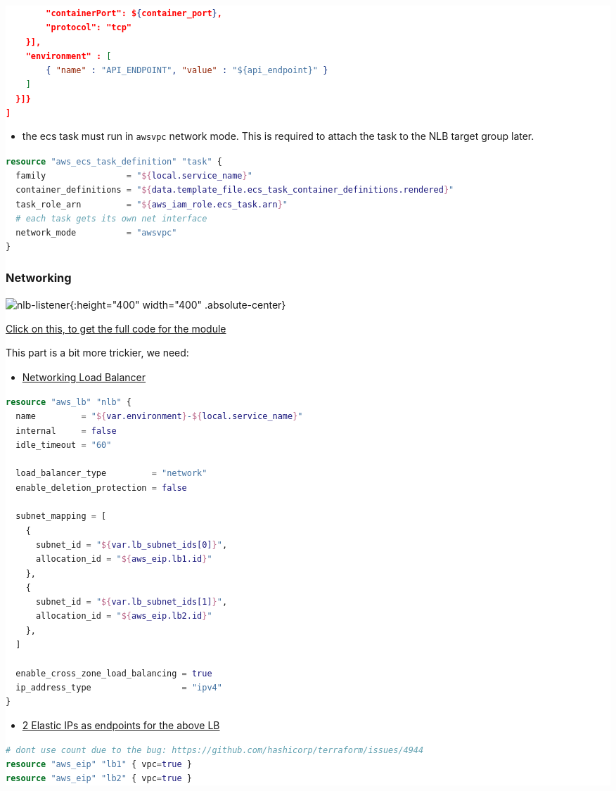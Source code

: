 ```json
        "containerPort": ${container_port},
        "protocol": "tcp"
    }],
    "environment" : [
        { "name" : "API_ENDPOINT", "value" : "${api_endpoint}" }
    ]
  }]}
]
```

* the ecs task must run in `awsvpc` network mode. This is required to attach the task to the NLB target group later.
```tf
resource "aws_ecs_task_definition" "task" {
  family                = "${local.service_name}"
  container_definitions = "${data.template_file.ecs_task_container_definitions.rendered}"
  task_role_arn         = "${aws_iam_role.ecs_task.arn}"
  # each task gets its own net interface
  network_mode          = "awsvpc"
}
```

### Networking

![nlb-listener](/Anlb-networking.png){:height="400" width="400" .absolute-center}

[Click on this, to get the full code for the module](https://github.com/eddwardo/nlb-alb-ecs-service/blob/master/nlb.tf)

This part is a bit more trickier, we need:

* [Networking Load Balancer](https://docs.aws.amazon.com/elasticloadbalancing/latest/network/introduction.html)
```tf
resource "aws_lb" "nlb" {
  name         = "${var.environment}-${local.service_name}"
  internal     = false
  idle_timeout = "60"

  load_balancer_type         = "network"
  enable_deletion_protection = false

  subnet_mapping = [
    {
      subnet_id = "${var.lb_subnet_ids[0]}",
      allocation_id = "${aws_eip.lb1.id}"
    },
    {
      subnet_id = "${var.lb_subnet_ids[1]}",
      allocation_id = "${aws_eip.lb2.id}"
    },
  ]

  enable_cross_zone_load_balancing = true
  ip_address_type                  = "ipv4"
}
```
* [2 Elastic IPs as endpoints for the above LB](https://docs.aws.amazon.com/AWSEC2/latest/UserGuide/elastic-ip-addresses-eip.html)
```tf
# dont use count due to the bug: https://github.com/hashicorp/terraform/issues/4944
resource "aws_eip" "lb1" { vpc=true }
resource "aws_eip" "lb2" { vpc=true }
```
